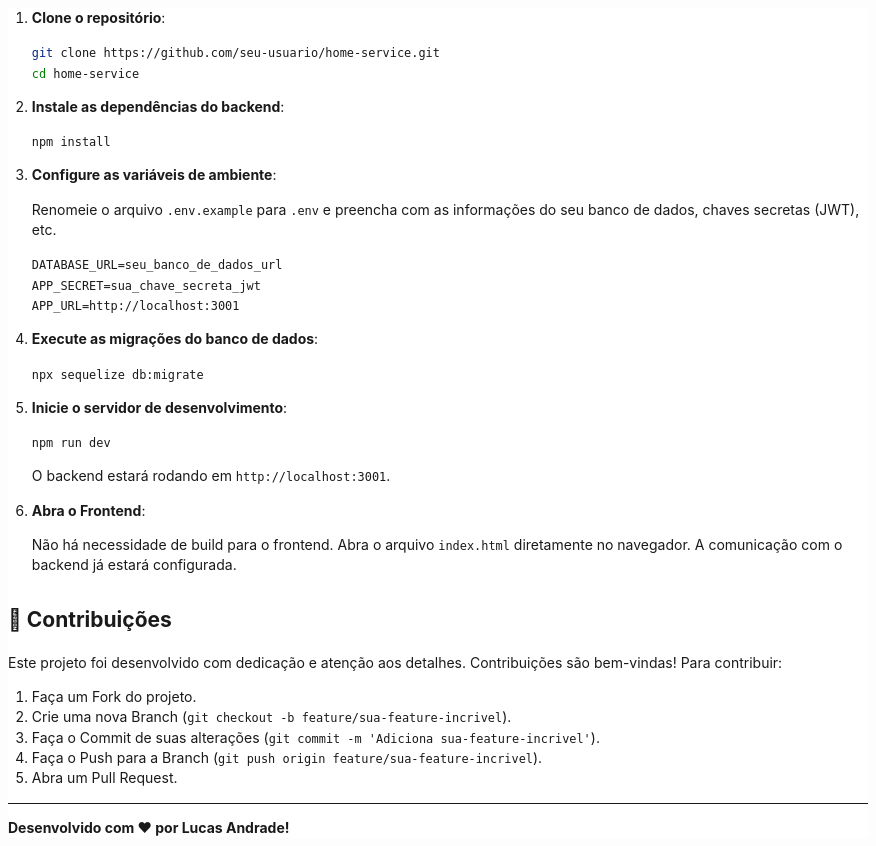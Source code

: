 1. **Clone o repositório**:

   ```bash
   git clone https://github.com/seu-usuario/home-service.git
   cd home-service
   ````

2. **Instale as dependências do backend**:

   ```bash
   npm install
   ```

3. **Configure as variáveis de ambiente**:

   Renomeie o arquivo `.env.example` para `.env` e preencha com as informações do seu banco de dados, chaves secretas (JWT), etc.

   ```env
   DATABASE_URL=seu_banco_de_dados_url
   APP_SECRET=sua_chave_secreta_jwt
   APP_URL=http://localhost:3001
   ```

4. **Execute as migrações do banco de dados**:

   ```bash
   npx sequelize db:migrate
   ```

5. **Inicie o servidor de desenvolvimento**:

   ```bash
   npm run dev
   ```

   O backend estará rodando em `http://localhost:3001`.

6. **Abra o Frontend**:

   Não há necessidade de build para o frontend. Abra o arquivo `index.html` diretamente no navegador. A comunicação com o backend já estará configurada.

## 🤝 **Contribuições**

Este projeto foi desenvolvido com dedicação e atenção aos detalhes. Contribuições são bem-vindas! Para contribuir:

1. Faça um Fork do projeto.
2. Crie uma nova Branch (`git checkout -b feature/sua-feature-incrivel`).
3. Faça o Commit de suas alterações (`git commit -m 'Adiciona sua-feature-incrivel'`).
4. Faça o Push para a Branch (`git push origin feature/sua-feature-incrivel`).
5. Abra um Pull Request.

---

**Desenvolvido com ❤️ por Lucas Andrade!**

